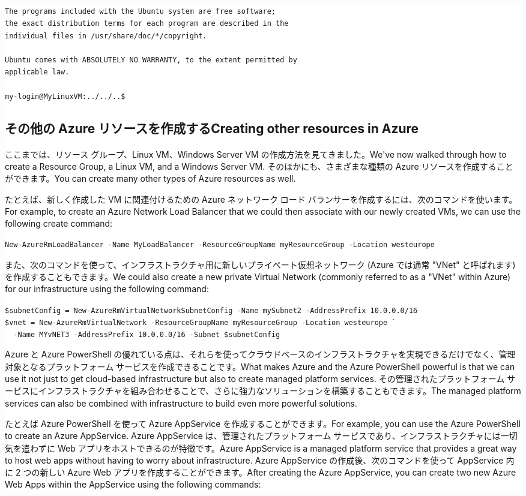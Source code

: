 ```output
The programs included with the Ubuntu system are free software;
the exact distribution terms for each program are described in the
individual files in /usr/share/doc/*/copyright.

Ubuntu comes with ABSOLUTELY NO WARRANTY, to the extent permitted by
applicable law.

my-login@MyLinuxVM:../../..$
```

## <a name="creating-other-resources-in-azure"></a><span data-ttu-id="3d18b-164">その他の Azure リソースを作成する</span><span class="sxs-lookup"><span data-stu-id="3d18b-164">Creating other resources in Azure</span></span>

<span data-ttu-id="3d18b-165">ここまでは、リソース グループ、Linux VM、Windows Server VM の作成方法を見てきました。</span><span class="sxs-lookup"><span data-stu-id="3d18b-165">We've now walked through how to create a Resource Group, a Linux VM, and a Windows Server VM.</span></span> <span data-ttu-id="3d18b-166">そのほかにも、さまざまな種類の Azure リソースを作成することができます。</span><span class="sxs-lookup"><span data-stu-id="3d18b-166">You can create many other types of Azure resources as well.</span></span>

<span data-ttu-id="3d18b-167">たとえば、新しく作成した VM に関連付けるための Azure ネットワーク ロード バランサーを作成するには、次のコマンドを使います。</span><span class="sxs-lookup"><span data-stu-id="3d18b-167">For example, to create an Azure Network Load Balancer that we could then associate with our newly created VMs, we can use the following create command:</span></span>

```azurepowershell-interactive
New-AzureRmLoadBalancer -Name MyLoadBalancer -ResourceGroupName myResourceGroup -Location westeurope
```

<span data-ttu-id="3d18b-168">また、次のコマンドを使って、インフラストラクチャ用に新しいプライベート仮想ネットワーク (Azure では通常 "VNet" と呼ばれます) を作成することもできます。</span><span class="sxs-lookup"><span data-stu-id="3d18b-168">We could also create a new private Virtual Network (commonly referred to as a "VNet" within Azure) for our infrastructure using the following command:</span></span>

```azurepowershell-interactive
$subnetConfig = New-AzureRmVirtualNetworkSubnetConfig -Name mySubnet2 -AddressPrefix 10.0.0.0/16
$vnet = New-AzureRmVirtualNetwork -ResourceGroupName myResourceGroup -Location westeurope `
  -Name MYvNET3 -AddressPrefix 10.0.0.0/16 -Subnet $subnetConfig
```

<span data-ttu-id="3d18b-169">Azure と Azure PowerShell の優れている点は、それらを使ってクラウドベースのインフラストラクチャを実現できるだけでなく、管理対象となるプラットフォーム サービスを作成できることです。</span><span class="sxs-lookup"><span data-stu-id="3d18b-169">What makes Azure and the Azure PowerShell powerful is that we can use it not just to get cloud-based infrastructure but also to create managed platform services.</span></span> <span data-ttu-id="3d18b-170">その管理されたプラットフォーム サービスにインフラストラクチャを組み合わせることで、さらに強力なソリューションを構築することもできます。</span><span class="sxs-lookup"><span data-stu-id="3d18b-170">The managed platform services can also be combined with infrastructure to build even more powerful solutions.</span></span>

<span data-ttu-id="3d18b-171">たとえば Azure PowerShell を使って Azure AppService を作成することができます。</span><span class="sxs-lookup"><span data-stu-id="3d18b-171">For example, you can use the Azure PowerShell to create an Azure AppService.</span></span> <span data-ttu-id="3d18b-172">Azure AppService は、管理されたプラットフォーム サービスであり、インフラストラクチャには一切気を遣わずに Web アプリをホストできるのが特徴です。</span><span class="sxs-lookup"><span data-stu-id="3d18b-172">Azure AppService is a managed platform service that provides a great way to host web apps without having to worry about infrastructure.</span></span> <span data-ttu-id="3d18b-173">Azure AppService の作成後、次のコマンドを使って AppService 内に 2 つの新しい Azure Web アプリを作成することができます。</span><span class="sxs-lookup"><span data-stu-id="3d18b-173">After creating the Azure AppService, you can create two new Azure Web Apps within the AppService using the following commands:</span></span>
